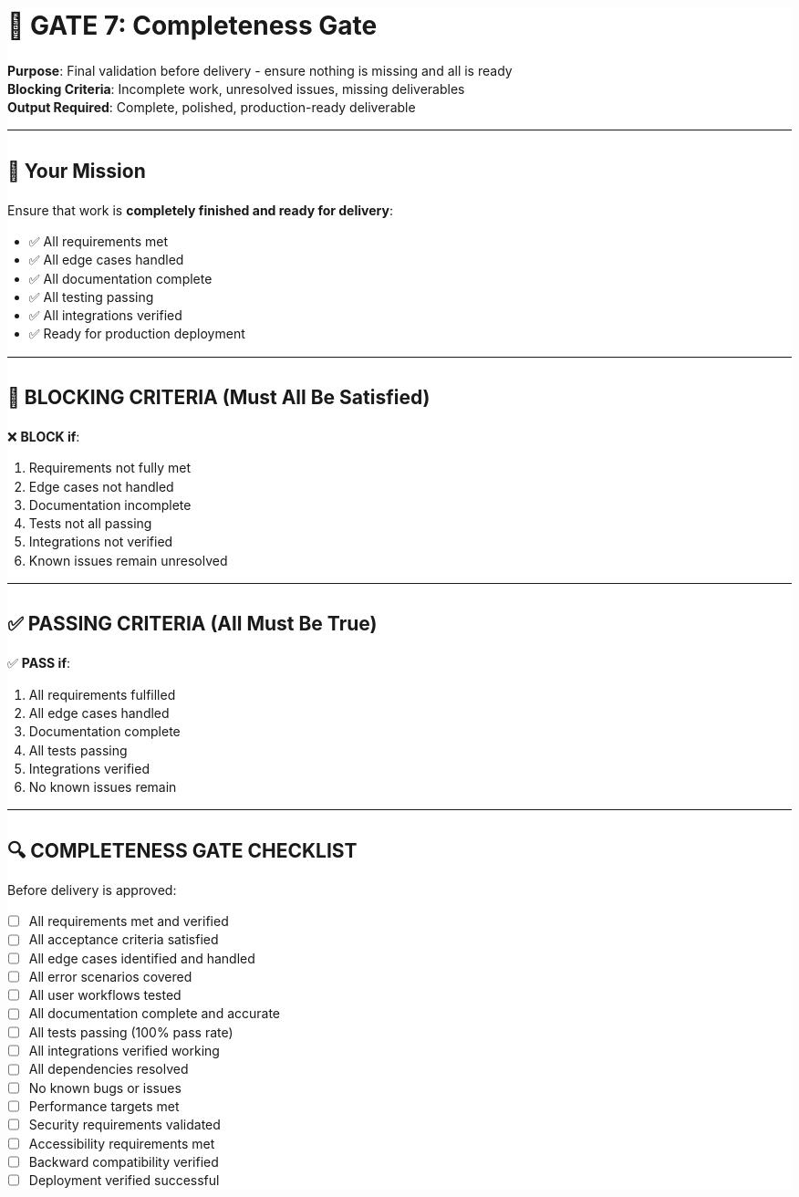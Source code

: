 # 🚪 GATE 7: Completeness Gate

**Purpose**: Final validation before delivery - ensure nothing is missing and all is ready  
**Blocking Criteria**: Incomplete work, unresolved issues, missing deliverables  
**Output Required**: Complete, polished, production-ready deliverable  

---

## 🎯 Your Mission

Ensure that work is **completely finished and ready for delivery**:
- ✅ All requirements met
- ✅ All edge cases handled
- ✅ All documentation complete
- ✅ All testing passing
- ✅ All integrations verified
- ✅ Ready for production deployment

---

## 🚫 BLOCKING CRITERIA (Must All Be Satisfied)

❌ **BLOCK if**:
1. Requirements not fully met
2. Edge cases not handled
3. Documentation incomplete
4. Tests not all passing
5. Integrations not verified
6. Known issues remain unresolved

---

## ✅ PASSING CRITERIA (All Must Be True)

✅ **PASS if**:
1. All requirements fulfilled
2. All edge cases handled
3. Documentation complete
4. All tests passing
5. Integrations verified
6. No known issues remain

---

## 🔍 COMPLETENESS GATE CHECKLIST

Before delivery is approved:

- [ ] All requirements met and verified
- [ ] All acceptance criteria satisfied
- [ ] All edge cases identified and handled
- [ ] All error scenarios covered
- [ ] All user workflows tested
- [ ] All documentation complete and accurate
- [ ] All tests passing (100% pass rate)
- [ ] All integrations verified working
- [ ] All dependencies resolved
- [ ] No known bugs or issues
- [ ] Performance targets met
- [ ] Security requirements validated
- [ ] Accessibility requirements met
- [ ] Backward compatibility verified
- [ ] Deployment verified successful